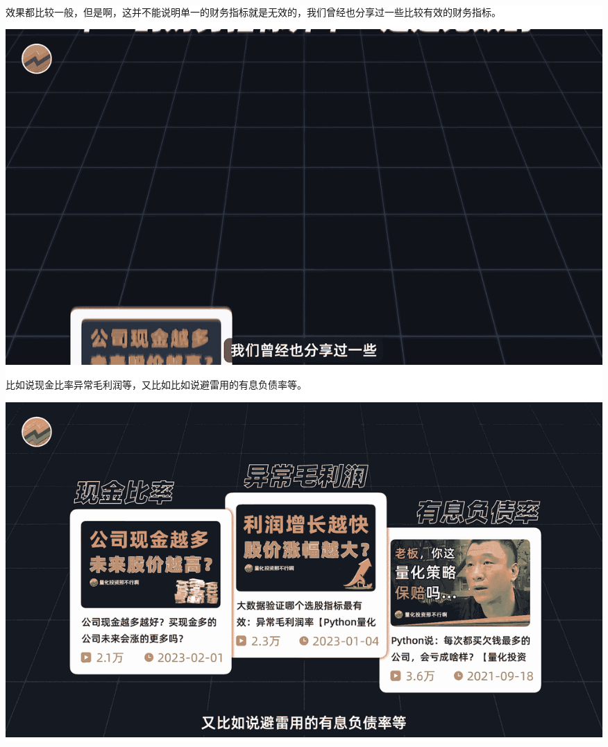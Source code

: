 效果都比较一般，但是啊，这并不能说明单一的财务指标就是无效的，我们曾经也分享过一些比较有效的财务指标。



![](img/ed1317dbaec3c04c6eb0b57743f80624_79.png)

比如说现金比率异常毛利润等，又比如比如说避雷用的有息负债率等。

![](img/ed1317dbaec3c04c6eb0b57743f80624_81.png)

